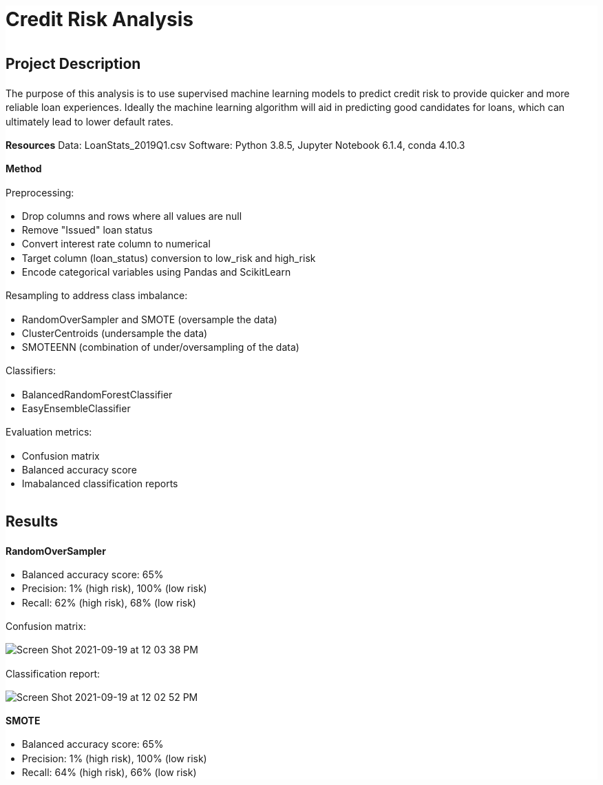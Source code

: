 # Credit Risk Analysis

## Project Description
The purpose of this analysis is to use supervised machine learning models to predict credit risk to provide quicker and more reliable loan experiences. Ideally the machine learning algorithm will aid in predicting good candidates for loans, which can ultimately lead to lower default rates. 

**Resources** 
Data: LoanStats_2019Q1.csv
Software: Python 3.8.5, Jupyter Notebook 6.1.4, conda 4.10.3

**Method**

Preprocessing: 
* Drop columns and rows where all values are null 
* Remove "Issued" loan status
* Convert interest rate column to numerical
* Target column (loan_status) conversion to low_risk and high_risk
* Encode categorical variables using Pandas and ScikitLearn

Resampling to address class imbalance:
* RandomOverSampler and SMOTE (oversample the data)
* ClusterCentroids (undersample the data)
* SMOTEENN (combination of under/oversampling of the data)

Classifiers:
* BalancedRandomForestClassifier
* EasyEnsembleClassifier

Evaluation metrics:
* Confusion matrix
* Balanced accuracy score
* Imabalanced classification reports

## Results

**RandomOverSampler**
* Balanced accuracy score: 65%
* Precision: 1% (high risk), 100% (low risk)
* Recall: 62% (high risk), 68% (low risk)

Confusion matrix: 

<img width="363" alt="Screen Shot 2021-09-19 at 12 03 38 PM" src="https://user-images.githubusercontent.com/45336910/133934426-1121875c-9cb2-461b-a587-1591e47d0435.png">

Classification report: 

<img width="657" alt="Screen Shot 2021-09-19 at 12 02 52 PM" src="https://user-images.githubusercontent.com/45336910/133934393-25054f44-0d51-472f-bb25-3eeb482a9e40.png">

**SMOTE**
* Balanced accuracy score: 65%
* Precision: 1% (high risk), 100% (low risk)
* Recall: 64% (high risk), 66% (low risk)
